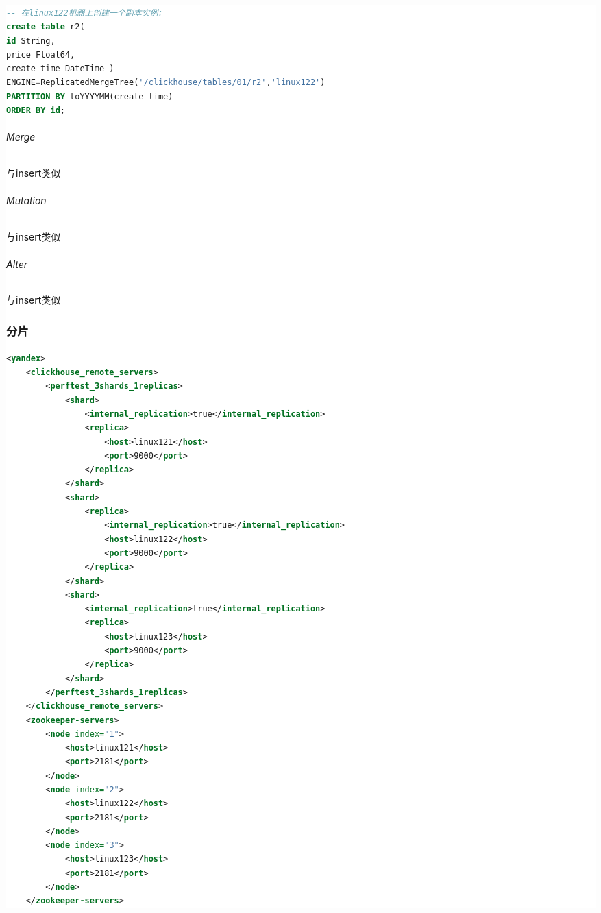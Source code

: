 ```sql
-- 在linux122机器上创建一个副本实例:
create table r2(
id String,
price Float64,
create_time DateTime )
ENGINE=ReplicatedMergeTree('/clickhouse/tables/01/r2','linux122') 
PARTITION BY toYYYYMM(create_time)
ORDER BY id;
```

###### Merge

与insert类似

###### Mutation

与insert类似

###### Alter

与insert类似

### 分片

```xml
<yandex>
    <clickhouse_remote_servers>
        <perftest_3shards_1replicas>
            <shard>
                <internal_replication>true</internal_replication>
                <replica>
                    <host>linux121</host>
                    <port>9000</port>
                </replica>
            </shard>
            <shard>
                <replica>
                    <internal_replication>true</internal_replication>
                    <host>linux122</host>
                    <port>9000</port>
                </replica>
            </shard>
            <shard>
                <internal_replication>true</internal_replication>
                <replica>
                    <host>linux123</host>
                    <port>9000</port>
                </replica>
            </shard>
        </perftest_3shards_1replicas>
    </clickhouse_remote_servers>
    <zookeeper-servers>
        <node index="1">
            <host>linux121</host>
            <port>2181</port>
        </node>
        <node index="2">
            <host>linux122</host>
            <port>2181</port>
        </node>
        <node index="3">
            <host>linux123</host>
            <port>2181</port>
        </node>
    </zookeeper-servers>
```